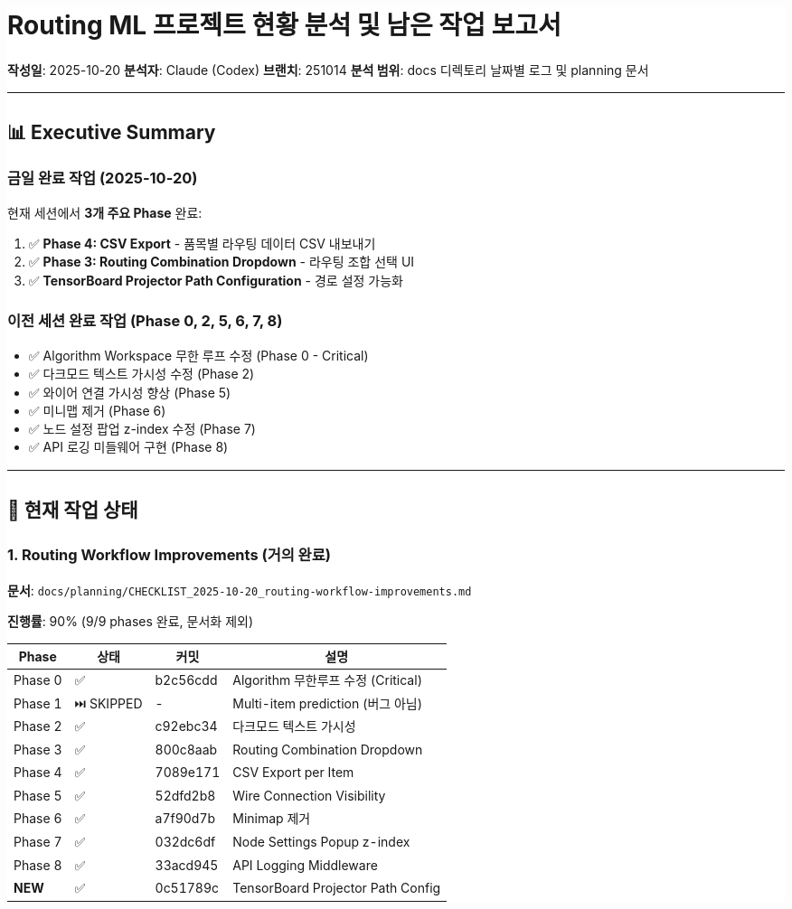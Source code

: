 # Routing ML 프로젝트 현황 분석 및 남은 작업 보고서

**작성일**: 2025-10-20
**분석자**: Claude (Codex)
**브랜치**: 251014
**분석 범위**: docs 디렉토리 날짜별 로그 및 planning 문서

---

## 📊 Executive Summary

### 금일 완료 작업 (2025-10-20)
현재 세션에서 **3개 주요 Phase** 완료:
1. ✅ **Phase 4: CSV Export** - 품목별 라우팅 데이터 CSV 내보내기
2. ✅ **Phase 3: Routing Combination Dropdown** - 라우팅 조합 선택 UI
3. ✅ **TensorBoard Projector Path Configuration** - 경로 설정 가능화

### 이전 세션 완료 작업 (Phase 0, 2, 5, 6, 7, 8)
- ✅ Algorithm Workspace 무한 루프 수정 (Phase 0 - Critical)
- ✅ 다크모드 텍스트 가시성 수정 (Phase 2)
- ✅ 와이어 연결 가시성 향상 (Phase 5)
- ✅ 미니맵 제거 (Phase 6)
- ✅ 노드 설정 팝업 z-index 수정 (Phase 7)
- ✅ API 로깅 미들웨어 구현 (Phase 8)

---

## 🎯 현재 작업 상태

### 1. Routing Workflow Improvements (거의 완료)
**문서**: `docs/planning/CHECKLIST_2025-10-20_routing-workflow-improvements.md`

**진행률**: 90% (9/9 phases 완료, 문서화 제외)

| Phase | 상태 | 커밋 | 설명 |
|-------|------|------|------|
| Phase 0 | ✅ | b2c56cdd | Algorithm 무한루프 수정 (Critical) |
| Phase 1 | ⏭️ SKIPPED | - | Multi-item prediction (버그 아님) |
| Phase 2 | ✅ | c92ebc34 | 다크모드 텍스트 가시성 |
| Phase 3 | ✅ | 800c8aab | Routing Combination Dropdown |
| Phase 4 | ✅ | 7089e171 | CSV Export per Item |
| Phase 5 | ✅ | 52dfd2b8 | Wire Connection Visibility |
| Phase 6 | ✅ | a7f90d7b | Minimap 제거 |
| Phase 7 | ✅ | 032dc6df | Node Settings Popup z-index |
| Phase 8 | ✅ | 33acd945 | API Logging Middleware |
| **NEW** | ✅ | 0c51789c | TensorBoard Projector Path Config |
